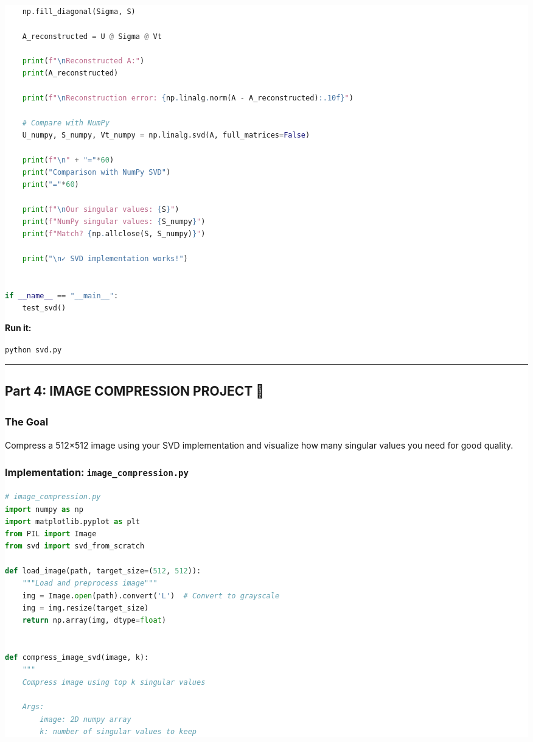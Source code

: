 ```python
    np.fill_diagonal(Sigma, S)

    A_reconstructed = U @ Sigma @ Vt

    print(f"\nReconstructed A:")
    print(A_reconstructed)

    print(f"\nReconstruction error: {np.linalg.norm(A - A_reconstructed):.10f}")

    # Compare with NumPy
    U_numpy, S_numpy, Vt_numpy = np.linalg.svd(A, full_matrices=False)

    print(f"\n" + "="*60)
    print("Comparison with NumPy SVD")
    print("="*60)

    print(f"\nOur singular values: {S}")
    print(f"NumPy singular values: {S_numpy}")
    print(f"Match? {np.allclose(S, S_numpy)}")

    print("\n✓ SVD implementation works!")


if __name__ == "__main__":
    test_svd()
```

**Run it:**
```bash
python svd.py
```

---

## Part 4: IMAGE COMPRESSION PROJECT 🎨

### The Goal

Compress a 512×512 image using your SVD implementation and visualize how many singular values you need for good quality.

### Implementation: `image_compression.py`

```python
# image_compression.py
import numpy as np
import matplotlib.pyplot as plt
from PIL import Image
from svd import svd_from_scratch

def load_image(path, target_size=(512, 512)):
    """Load and preprocess image"""
    img = Image.open(path).convert('L')  # Convert to grayscale
    img = img.resize(target_size)
    return np.array(img, dtype=float)


def compress_image_svd(image, k):
    """
    Compress image using top k singular values

    Args:
        image: 2D numpy array
        k: number of singular values to keep
```
